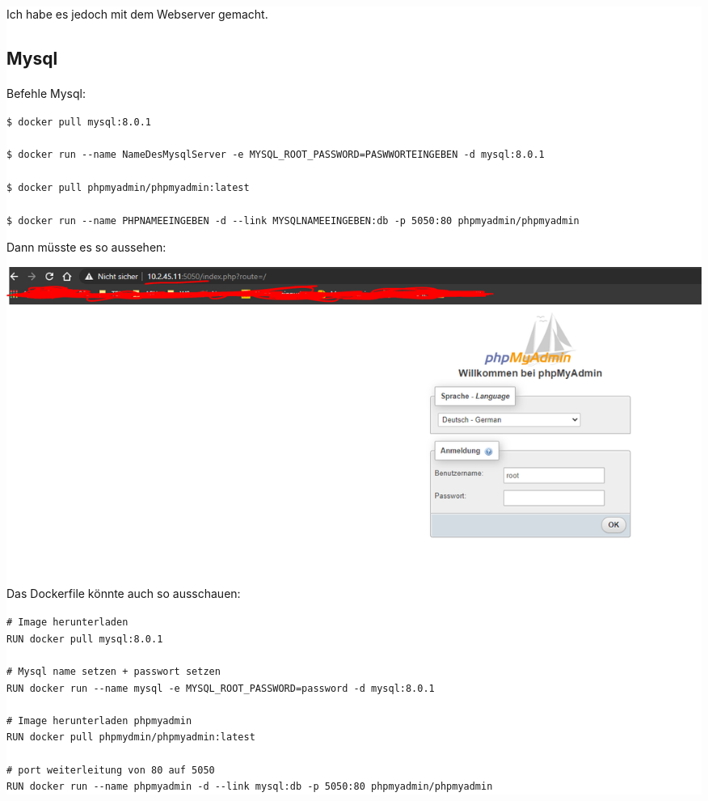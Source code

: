 Ich habe es jedoch mit dem Webserver gemacht.

## Mysql

Befehle Mysql:

```
$ docker pull mysql:8.0.1

$ docker run --name NameDesMysqlServer -e MYSQL_ROOT_PASSWORD=PASWWORTEINGEBEN -d mysql:8.0.1

$ docker pull phpmyadmin/phpmyadmin:latest

$ docker run --name PHPNAMEEINGEBEN -d --link MYSQLNAMEEINGEBEN:db -p 5050:80 phpmyadmin/phpmyadmin

```

Dann müsste es so aussehen:

![Phplogin](bilder/phpmyadmin.PNG)

Das Dockerfile könnte auch so ausschauen:

```
# Image herunterladen
RUN docker pull mysql:8.0.1

# Mysql name setzen + passwort setzen
RUN docker run --name mysql -e MYSQL_ROOT_PASSWORD=password -d mysql:8.0.1

# Image herunterladen phpmyadmin
RUN docker pull phpmydmin/phpmyadmin:latest

# port weiterleitung von 80 auf 5050
RUN docker run --name phpmyadmin -d --link mysql:db -p 5050:80 phpmyadmin/phpmyadmin

```
